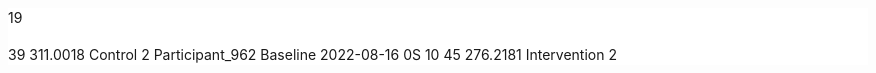 19
</td>
<td style="text-align:right;">
39
</td>
<td style="text-align:left;">
311.0018
</td>
<td style="text-align:right;">
Control
</td>
<td style="text-align:right;">
2
</td>
</tr>
<tr>
<td style="text-align:left;">
Participant_962
</td>
<td style="text-align:right;">
Baseline
</td>
<td style="text-align:right;">
2022-08-16
</td>
<td style="text-align:right;">
0S
</td>
<td style="text-align:right;">
10
</td>
<td style="text-align:right;">
45
</td>
<td style="text-align:left;">
276.2181
</td>
<td style="text-align:right;">
Intervention
</td>
<td style="text-align:right;">
2
</td>
</tr>
</tbody>
<tfoot>
<tr>
<td style="padding: 0; " colspan="100%">
<sup></sup>
</td>
</tr>
</tfoot>
</table>
